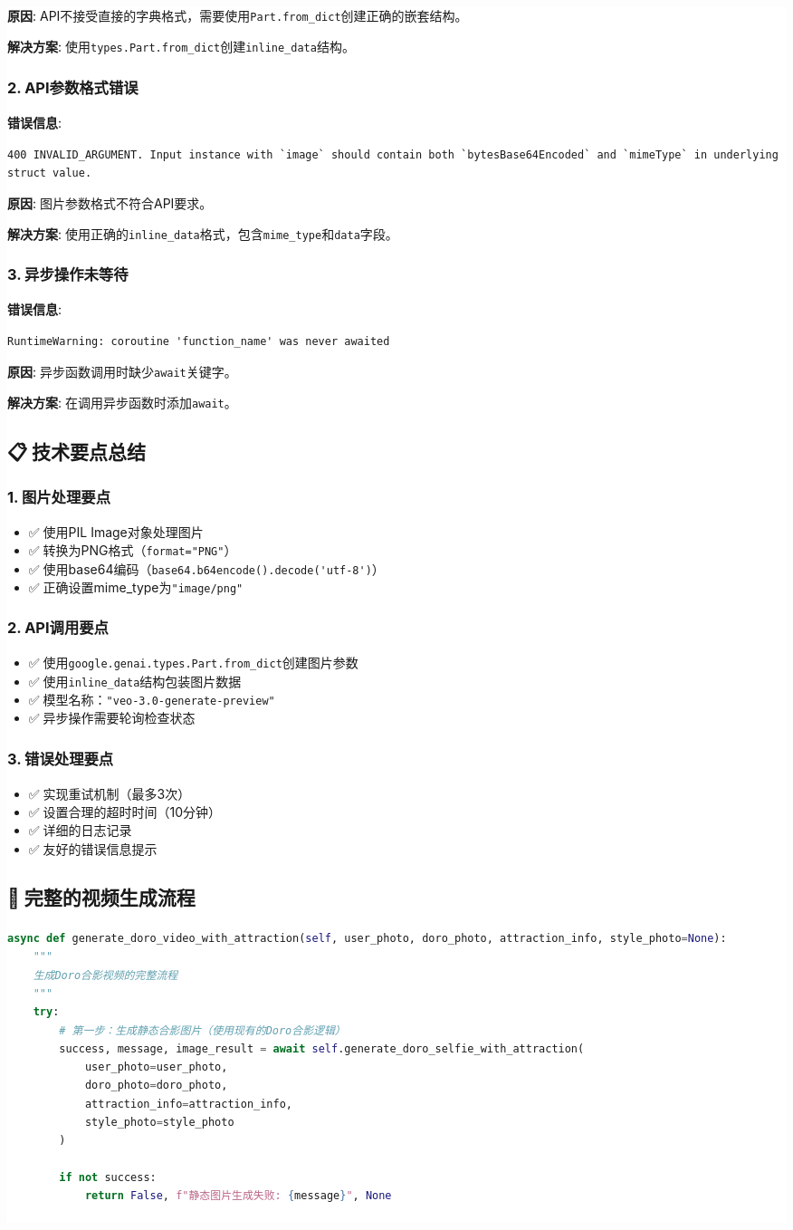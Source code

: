 **原因**: API不接受直接的字典格式，需要使用`Part.from_dict`创建正确的嵌套结构。

**解决方案**: 使用`types.Part.from_dict`创建`inline_data`结构。

### 2. API参数格式错误
**错误信息**:
```
400 INVALID_ARGUMENT. Input instance with `image` should contain both `bytesBase64Encoded` and `mimeType` in underlying struct value.
```

**原因**: 图片参数格式不符合API要求。

**解决方案**: 使用正确的`inline_data`格式，包含`mime_type`和`data`字段。

### 3. 异步操作未等待
**错误信息**:
```
RuntimeWarning: coroutine 'function_name' was never awaited
```

**原因**: 异步函数调用时缺少`await`关键字。

**解决方案**: 在调用异步函数时添加`await`。

## 📋 技术要点总结

### 1. 图片处理要点
- ✅ 使用PIL Image对象处理图片
- ✅ 转换为PNG格式（`format="PNG"`）
- ✅ 使用base64编码（`base64.b64encode().decode('utf-8')`）
- ✅ 正确设置mime_type为`"image/png"`

### 2. API调用要点
- ✅ 使用`google.genai.types.Part.from_dict`创建图片参数
- ✅ 使用`inline_data`结构包装图片数据
- ✅ 模型名称：`"veo-3.0-generate-preview"`
- ✅ 异步操作需要轮询检查状态

### 3. 错误处理要点
- ✅ 实现重试机制（最多3次）
- ✅ 设置合理的超时时间（10分钟）
- ✅ 详细的日志记录
- ✅ 友好的错误信息提示

## 🔄 完整的视频生成流程

```python
async def generate_doro_video_with_attraction(self, user_photo, doro_photo, attraction_info, style_photo=None):
    """
    生成Doro合影视频的完整流程
    """
    try:
        # 第一步：生成静态合影图片（使用现有的Doro合影逻辑）
        success, message, image_result = await self.generate_doro_selfie_with_attraction(
            user_photo=user_photo,
            doro_photo=doro_photo,
            attraction_info=attraction_info,
            style_photo=style_photo
        )
        
        if not success:
            return False, f"静态图片生成失败: {message}", None
            
```